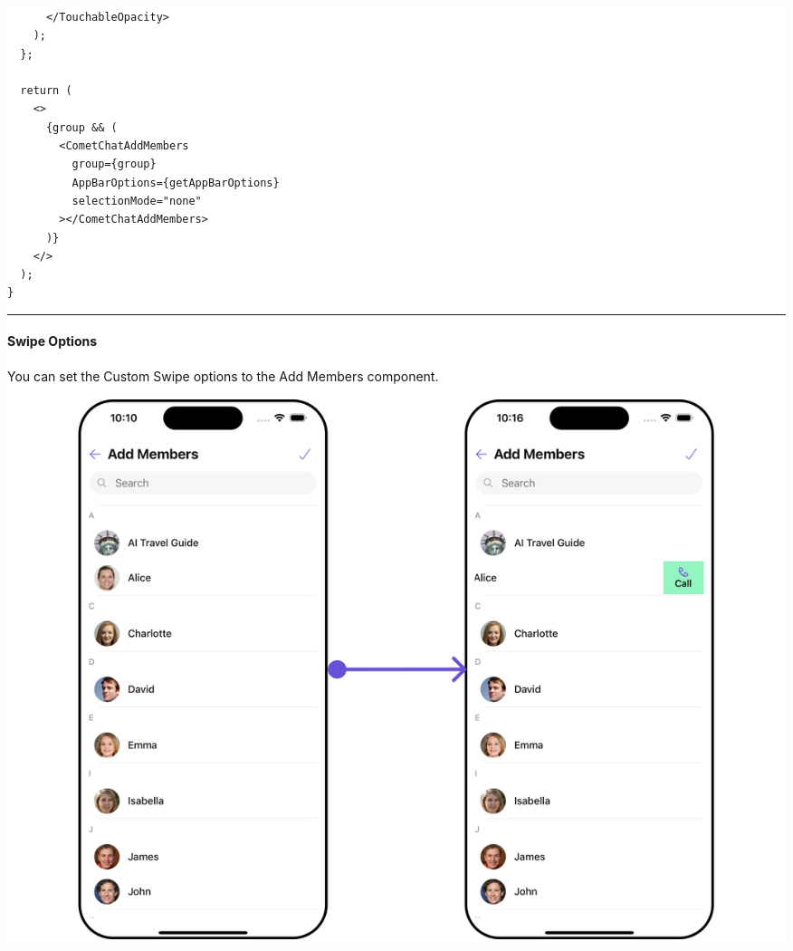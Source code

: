 ```tsx
      </TouchableOpacity>
    );
  };

  return (
    <>
      {group && (
        <CometChatAddMembers
          group={group}
          AppBarOptions={getAppBarOptions}
          selectionMode="none"
        ></CometChatAddMembers>
      )}
    </>
  );
}
```

</TabItem>
</Tabs>

---

#### Swipe Options

You can set the Custom Swipe options to the Add Members component.

<Tabs>

<TabItem value="iOS" label="iOS">

![](../../assets/iOS/add_members_options_cometchat_screens.png)
